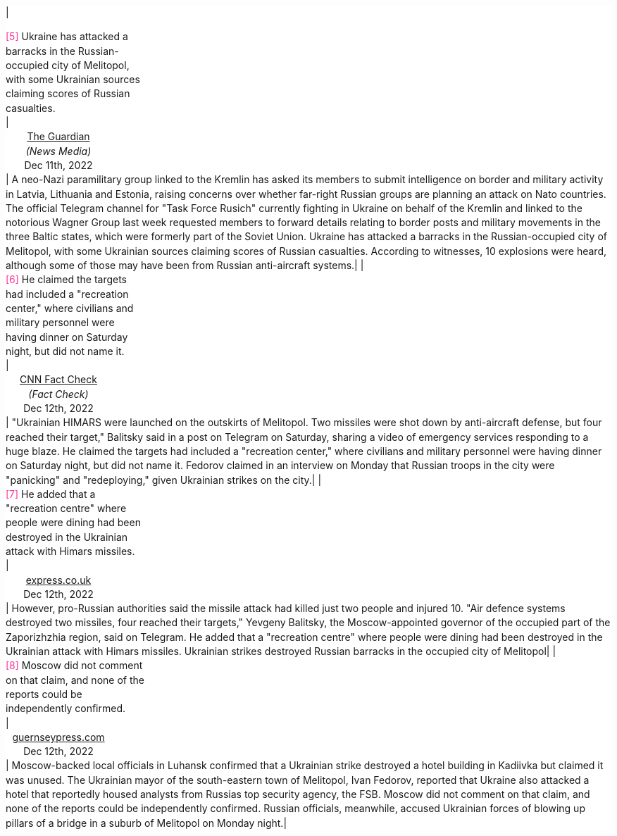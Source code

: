|<div style="max-width: 200px;"><span class="anchor" id="5"></span><font  color=#FF3399>[5]</font> Ukraine has attacked a barracks in the Russian-occupied city of Melitopol, with some Ukrainian sources claiming scores of Russian casualties.</div>|<div style="display: flex; justify-content: center; max-width: 150px; align-items: center; flex-direction: column;"><a href="https://www.allsides.com/news-source/guardian" target="_blank"><ClientOnly><BiasChart bias="Lean Left" /></ClientOnly></a><div><a href="https://www.theguardian.com/world/live/2022/dec/11/russia-ukraine-war-ukraine-reportedly-attacks-russian-occupied-melitopol-with-himars" target="_blank">The Guardian</a></div><div>*(News Media)*</div><div>Dec 11th, 2022</div></div>| A neo-Nazi paramilitary group linked to the Kremlin has asked its members to submit intelligence on border and military activity in Latvia, Lithuania and Estonia, raising concerns over whether far-right Russian groups are planning an attack on Nato countries. The official Telegram channel for "Task Force Rusich" currently fighting in Ukraine on behalf of the Kremlin and linked to the notorious Wagner Group last week requested members to forward details relating to border posts and military movements in the three Baltic states, which were formerly part of the Soviet Union. Ukraine has attacked a barracks in the Russian-occupied city of Melitopol, with some Ukrainian sources claiming scores of Russian casualties. According to witnesses, 10 explosions were heard, although some of those may have been from Russian anti-aircraft systems.|
|<div style="max-width: 200px;"><span class="anchor" id="6"></span><font  color=#FF3399>[6]</font> He claimed the targets had included a "recreation center," where civilians and military personnel were having dinner on Saturday night, but did not name it.</div>|<div style="display: flex; justify-content: center; max-width: 150px; align-items: center; flex-direction: column;"><a href="https://www.allsides.com/news-source/facts-first-cnn-media-bias" target="_blank"><ClientOnly><BiasChart bias="Left" /></ClientOnly></a><div><a href="https://www.cnn.com/2022/12/12/europe/melitopol-ukraine-strikes-russia-intl/index.html" target="_blank">CNN Fact Check</a></div><div>*(Fact Check)*</div><div>Dec 12th, 2022</div></div>| "Ukrainian HIMARS were launched on the outskirts of Melitopol. Two missiles were shot down by anti-aircraft defense, but four reached their target," Balitsky said in a post on Telegram on Saturday, sharing a video of emergency services responding to a huge blaze. He claimed the targets had included a "recreation center," where civilians and military personnel were having dinner on Saturday night, but did not name it. Fedorov claimed in an interview on Monday that Russian troops in the city were "panicking" and "redeploying," given Ukrainian strikes on the city.|
|<div style="max-width: 200px;"><span class="anchor" id="7"></span><font  color=#FF3399>[7]</font> He added that a "recreation centre" where people were dining had been destroyed in the Ukrainian attack with Himars missiles.</div>|<div style="display: flex; justify-content: center; max-width: 150px; align-items: center; flex-direction: column;"><a href="" target="_blank"><ClientOnly><BiasChart bias="N/A" /></ClientOnly></a><div><a href="https://www.express.co.uk/news/world/1708101/russia-ukraine-war-barracks-melitopol-zaporizhia-oblast-annexed-regions-crimea" target="_blank">express.co.uk</a></div><div></div><div>Dec 12th, 2022</div></div>| However, pro-Russian authorities said the missile attack had killed just two people and injured 10. "Air defence systems destroyed two missiles, four reached their targets," Yevgeny Balitsky, the Moscow-appointed governor of the occupied part of the Zaporizhzhia region, said on Telegram. He added that a "recreation centre" where people were dining had been destroyed in the Ukrainian attack with Himars missiles. Ukrainian strikes destroyed Russian barracks in the occupied city of Melitopol|
|<div style="max-width: 200px;"><span class="anchor" id="8"></span><font  color=#FF3399>[8]</font> Moscow did not comment on that claim, and none of the reports could be independently confirmed.</div>|<div style="display: flex; justify-content: center; max-width: 150px; align-items: center; flex-direction: column;"><a href="" target="_blank"><ClientOnly><BiasChart bias="N/A" /></ClientOnly></a><div><a href="https://guernseypress.com/news/world-news/2022/12/12/ukraine-president-again-presses-west-for-advanced-weapons/" target="_blank">guernseypress.com</a></div><div></div><div>Dec 12th, 2022</div></div>| Moscow-backed local officials in Luhansk confirmed that a Ukrainian strike destroyed a hotel building in Kadiivka but claimed it was unused. The Ukrainian mayor of the south-eastern town of Melitopol, Ivan Fedorov, reported that Ukraine also attacked a hotel that reportedly housed analysts from Russias top security agency, the FSB. Moscow did not comment on that claim, and none of the reports could be independently confirmed. Russian officials, meanwhile, accused Ukrainian forces of blowing up pillars of a bridge in a suburb of Melitopol on Monday night.|